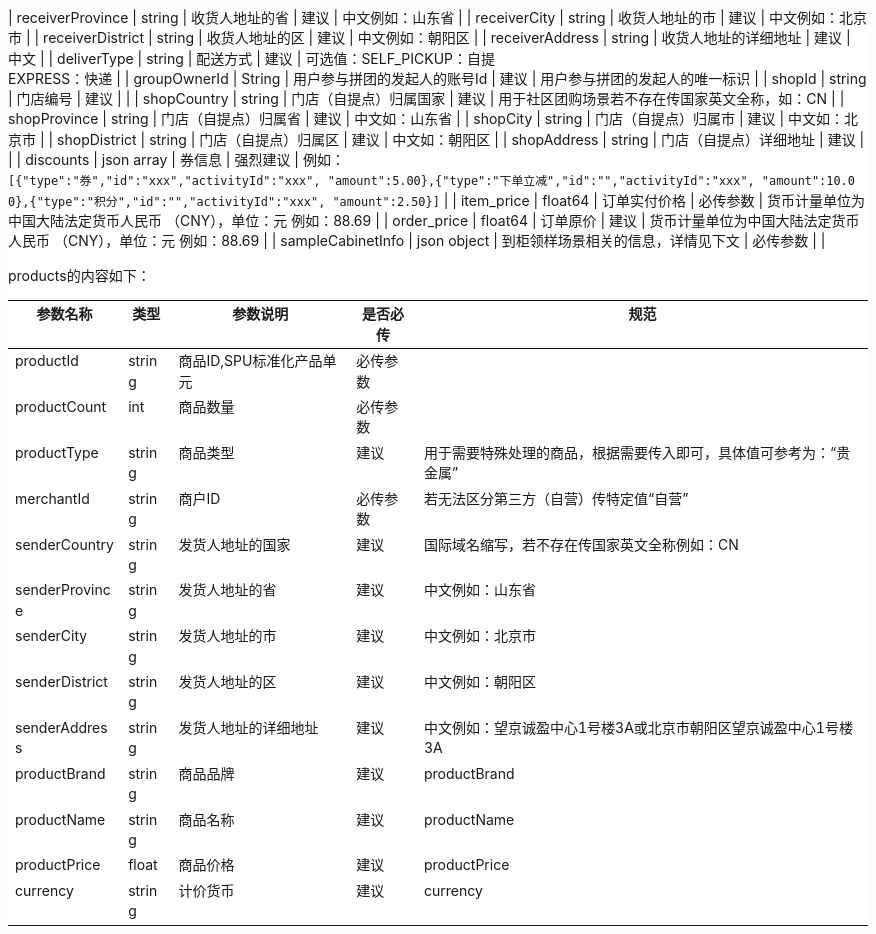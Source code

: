 | receiverProvince  | string      | 收货人地址的省                  | 建议       | 中文例如：山东省                                                                                                                                                                                  |
| receiverCity      | string      | 收货人地址的市                  | 建议       | 中文例如：北京市                                                                                                                                                                                  |
| receiverDistrict  | string      | 收货人地址的区                  | 建议       | 中文例如：朝阳区                                                                                                                                                                                  |
| receiverAddress   | string      | 收货人地址的详细地址               | 建议       | 中文                                                                                                                                                                                        |
| deliverType       | string      | 配送方式                     | 建议       | 可选值：SELF_PICKUP：自提<br/>EXPRESS：快递                                                                                                                                                         |
| groupOwnerId      | String      | 用户参与拼团的发起人的账号Id          | 建议       | 用户参与拼团的发起人的唯一标识                                                                                                                                                                           |
| shopId            | string      | 门店编号                     | 建议       |                                                                                                                                                                                           |
| shopCountry       | string      | 门店（自提点）归属国家              | 建议       | 用于社区团购场景若不存在传国家英文全称，如：CN                                                                                                                                                                  |
| shopProvince      | string      | 门店（自提点）归属省               | 建议       | 中文如：山东省                                                                                                                                                                                   |
| shopCity          | string      | 门店（自提点）归属市               | 建议       | 中文如：北京市                                                                                                                                                                                   |
| shopDistrict      | string      | 门店（自提点）归属区               | 建议       | 中文如：朝阳区                                                                                                                                                                                   |
| shopAddress       | string      | 门店（自提点）详细地址              | 建议       |                                                                                                                                                                                           |
| discounts         | json array  | 券信息                      | 强烈建议     | 例如：<br/> `[{"type":"券","id":"xxx","activityId":"xxx", "amount":5.00},{"type":"下单立减","id":"","activityId":"xxx", "amount":10.00},{"type":"积分","id":"","activityId":"xxx", "amount":2.50}]` |
| item_price        | float64     | 订单实付价格                   | 必传参数     | 货币计量单位为中国大陆法定货币人民币 （CNY），单位：元 例如：88.69                                                                                                                                                    |
| order_price       | float64     | 订单原价                     | 建议       | 货币计量单位为中国大陆法定货币人民币 （CNY），单位：元 例如：88.69                                                                                                                                                    |
| sampleCabinetInfo | json object | 到柜领样场景相关的信息，详情见下文        | 必传参数     |                                                                                                                                                                                           |

products的内容如下：

| **参数名称**       | **类型** | **参数说明**        | **是否必传** | **规范**                             |
|----------------|--------|-----------------|----------|------------------------------------|
| productId      | string | 商品ID,SPU标准化产品单元 | 必传参数     |                                    |
| productCount   | int    | 商品数量            | 必传参数     |                                    |
| productType    | string | 商品类型            | 建议       | 用于需要特殊处理的商品，根据需要传入即可，具体值可参考为：“贵金属” |
| merchantId     | string | 商户ID            | 必传参数     | 若无法区分第三方（自营）传特定值“自营”               |
| senderCountry  | string | 发货人地址的国家        | 建议       | 国际域名缩写，若不存在传国家英文全称例如：CN            |
| senderProvince | string | 发货人地址的省         | 建议       | 中文例如：山东省                           |
| senderCity     | string | 发货人地址的市         | 建议       | 中文例如：北京市                           |
| senderDistrict | string | 发货人地址的区         | 建议       | 中文例如：朝阳区                           |
| senderAddress  | string | 发货人地址的详细地址      | 建议       | 中文例如：望京诚盈中心1号楼3A或北京市朝阳区望京诚盈中心1号楼3A |
| productBrand   | string | 商品品牌            | 建议       | productBrand                       |
| productName    | string | 商品名称            | 建议       | productName                        |
| productPrice   | float  | 商品价格            | 建议       | productPrice                       |
| currency       | string | 计价货币            | 建议       | currency                           |
